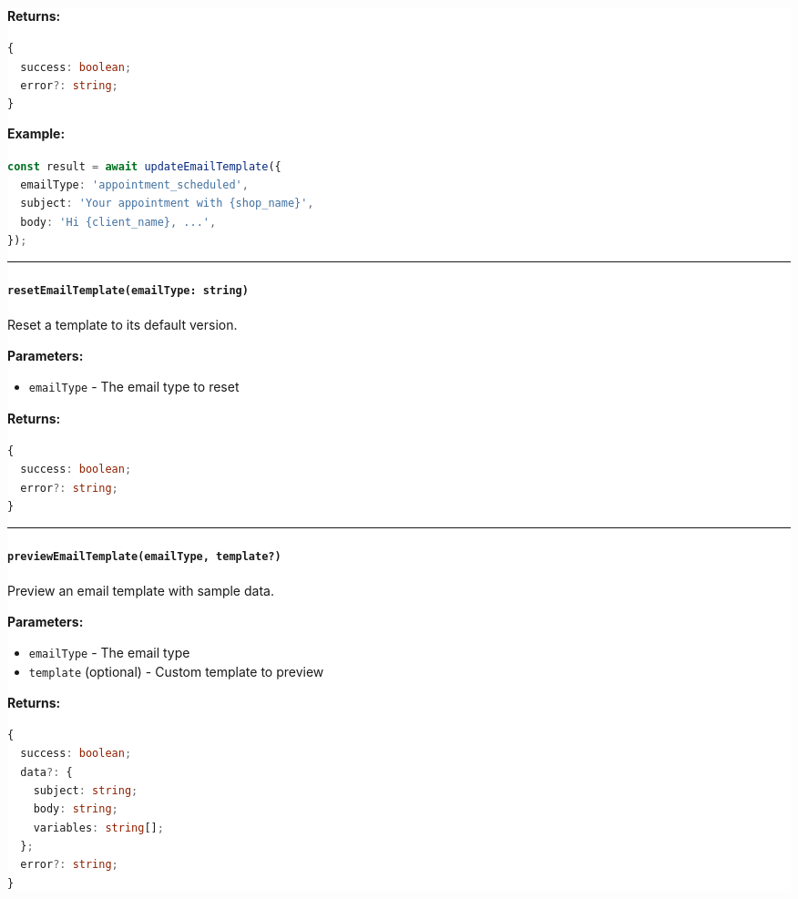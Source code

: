 **Returns:**

```typescript
{
  success: boolean;
  error?: string;
}
```

**Example:**

```typescript
const result = await updateEmailTemplate({
  emailType: 'appointment_scheduled',
  subject: 'Your appointment with {shop_name}',
  body: 'Hi {client_name}, ...',
});
```

---

#### `resetEmailTemplate(emailType: string)`

Reset a template to its default version.

**Parameters:**

- `emailType` - The email type to reset

**Returns:**

```typescript
{
  success: boolean;
  error?: string;
}
```

---

#### `previewEmailTemplate(emailType, template?)`

Preview an email template with sample data.

**Parameters:**

- `emailType` - The email type
- `template` (optional) - Custom template to preview

**Returns:**

```typescript
{
  success: boolean;
  data?: {
    subject: string;
    body: string;
    variables: string[];
  };
  error?: string;
}
```
